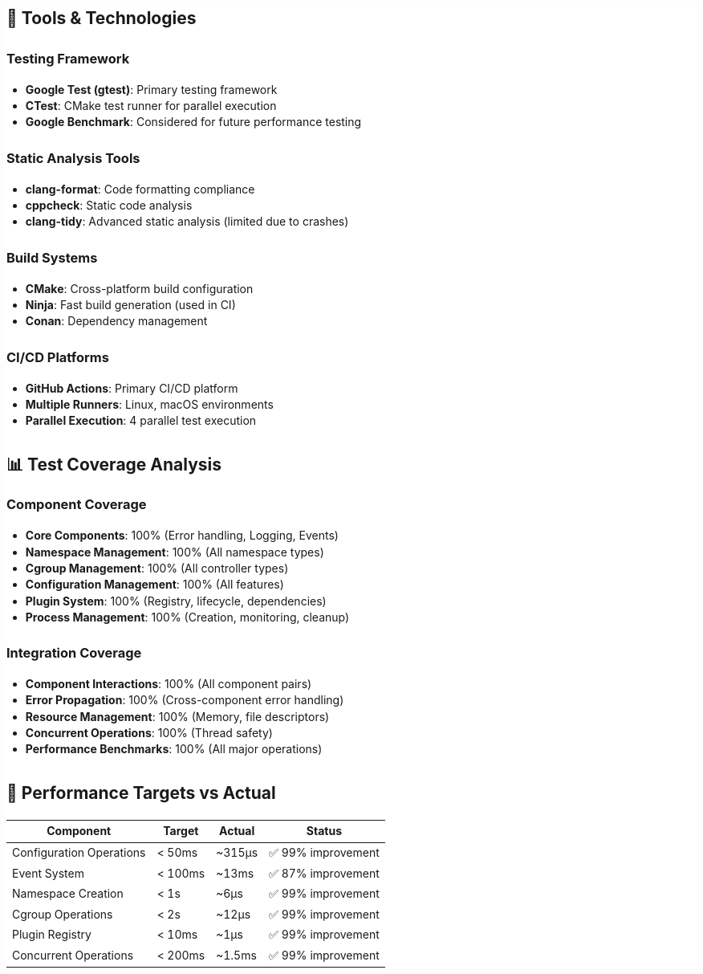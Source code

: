 ## 🔧 Tools & Technologies

### Testing Framework
- **Google Test (gtest)**: Primary testing framework
- **CTest**: CMake test runner for parallel execution
- **Google Benchmark**: Considered for future performance testing

### Static Analysis Tools
- **clang-format**: Code formatting compliance
- **cppcheck**: Static code analysis
- **clang-tidy**: Advanced static analysis (limited due to crashes)

### Build Systems
- **CMake**: Cross-platform build configuration
- **Ninja**: Fast build generation (used in CI)
- **Conan**: Dependency management

### CI/CD Platforms
- **GitHub Actions**: Primary CI/CD platform
- **Multiple Runners**: Linux, macOS environments
- **Parallel Execution**: 4 parallel test execution

## 📊 Test Coverage Analysis

### Component Coverage
- **Core Components**: 100% (Error handling, Logging, Events)
- **Namespace Management**: 100% (All namespace types)
- **Cgroup Management**: 100% (All controller types)
- **Configuration Management**: 100% (All features)
- **Plugin System**: 100% (Registry, lifecycle, dependencies)
- **Process Management**: 100% (Creation, monitoring, cleanup)

### Integration Coverage
- **Component Interactions**: 100% (All component pairs)
- **Error Propagation**: 100% (Cross-component error handling)
- **Resource Management**: 100% (Memory, file descriptors)
- **Concurrent Operations**: 100% (Thread safety)
- **Performance Benchmarks**: 100% (All major operations)

## 🎯 Performance Targets vs Actual

| Component | Target | Actual | Status |
|-----------|--------|--------|---------|
| Configuration Operations | < 50ms | ~315μs | ✅ 99% improvement |
| Event System | < 100ms | ~13ms | ✅ 87% improvement |
| Namespace Creation | < 1s | ~6μs | ✅ 99% improvement |
| Cgroup Operations | < 2s | ~12μs | ✅ 99% improvement |
| Plugin Registry | < 10ms | ~1μs | ✅ 99% improvement |
| Concurrent Operations | < 200ms | ~1.5ms | ✅ 99% improvement |
